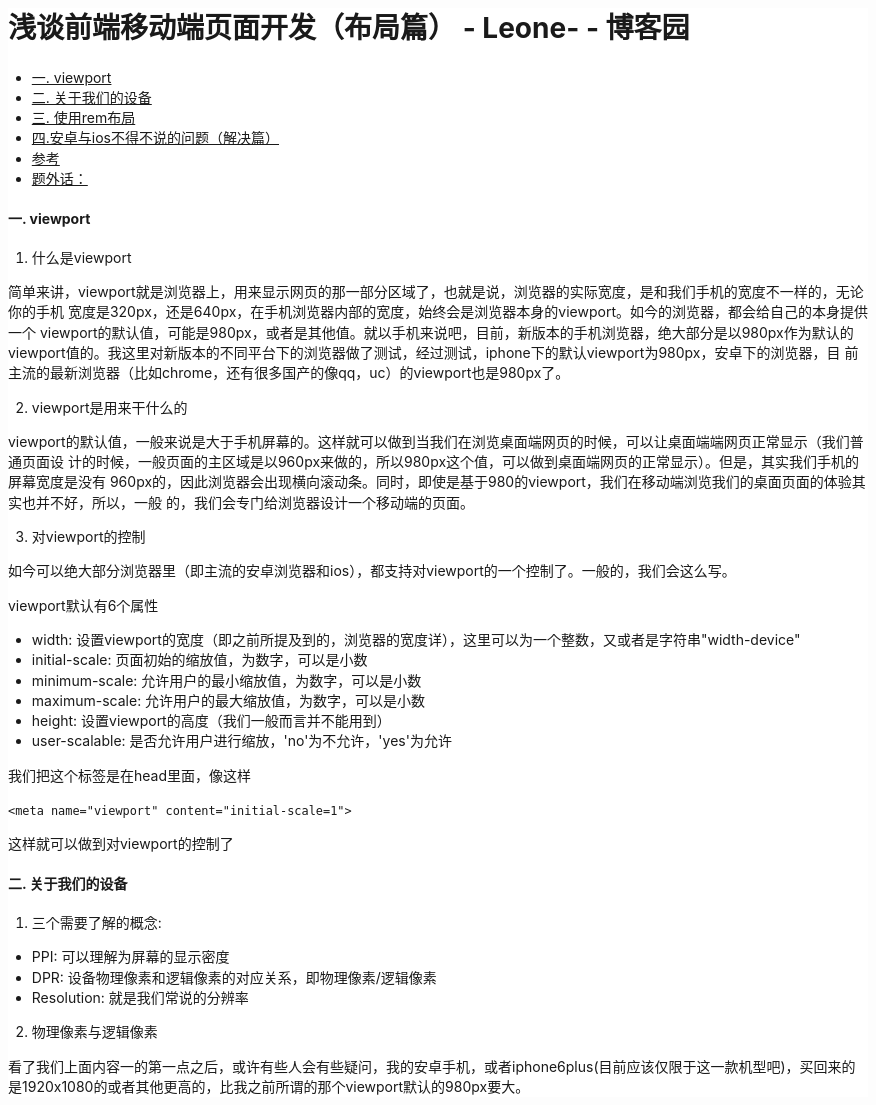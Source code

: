 浅谈前端移动端页面开发（布局篇） - Leone- - 博客园
===============================


- [一. viewport](#一-viewport)
- [二. 关于我们的设备](#二-关于我们的设备)
- [三. 使用rem布局](#三-使用rem布局)
- [四.安卓与ios不得不说的问题（解决篇）](#四安卓与ios不得不说的问题解决篇)
- [参考](#参考)
- [题外话：](#题外话)



#### 一. viewport

1. 什么是viewport
  
简单来讲，viewport就是浏览器上，用来显示网页的那一部分区域了，也就是说，浏览器的实际宽度，是和我们手机的宽度不一样的，无论你的手机 宽度是320px，还是640px，在手机浏览器内部的宽度，始终会是浏览器本身的viewport。如今的浏览器，都会给自己的本身提供一个 viewport的默认值，可能是980px，或者是其他值。就以手机来说吧，目前，新版本的手机浏览器，绝大部分是以980px作为默认的 viewport值的。我这里对新版本的不同平台下的浏览器做了测试，经过测试，iphone下的默认viewport为980px，安卓下的浏览器，目 前主流的最新浏览器（比如chrome，还有很多国产的像qq，uc）的viewport也是980px了。

2. viewport是用来干什么的
  
viewport的默认值，一般来说是大于手机屏幕的。这样就可以做到当我们在浏览桌面端网页的时候，可以让桌面端端网页正常显示（我们普通页面设 计的时候，一般页面的主区域是以960px来做的，所以980px这个值，可以做到桌面端网页的正常显示）。但是，其实我们手机的屏幕宽度是没有 960px的，因此浏览器会出现横向滚动条。同时，即使是基于980的viewport，我们在移动端浏览我们的桌面页面的体验其实也并不好，所以，一般 的，我们会专门给浏览器设计一个移动端的页面。

3. 对viewport的控制
  
如今可以绝大部分浏览器里（即主流的安卓浏览器和ios），都支持对viewport的一个控制了。一般的，我们会这么写。
  
viewport默认有6个属性
    
- width: 设置viewport的宽度（即之前所提及到的，浏览器的宽度详），这里可以为一个整数，又或者是字符串"width-device"
- initial-scale: 页面初始的缩放值，为数字，可以是小数
- minimum-scale: 允许用户的最小缩放值，为数字，可以是小数
- maximum-scale: 允许用户的最大缩放值，为数字，可以是小数
- height: 设置viewport的高度（我们一般而言并不能用到）
- user-scalable: 是否允许用户进行缩放，'no'为不允许，'yes'为允许
  
我们把这个标签是在head里面，像这样
  
```
<meta name="viewport" content="initial-scale=1">
```

这样就可以做到对viewport的控制了

#### 二. 关于我们的设备

1. 三个需要了解的概念:
    
- PPI: 可以理解为屏幕的显示密度
- DPR: 设备物理像素和逻辑像素的对应关系，即物理像素/逻辑像素
- Resolution: 就是我们常说的分辨率

2. 物理像素与逻辑像素
  
看了我们上面内容一的第一点之后，或许有些人会有些疑问，我的安卓手机，或者iphone6plus(目前应该仅限于这一款机型吧)，买回来的是1920x1080的或者其他更高的，比我之前所谓的那个viewport默认的980px要大。
  